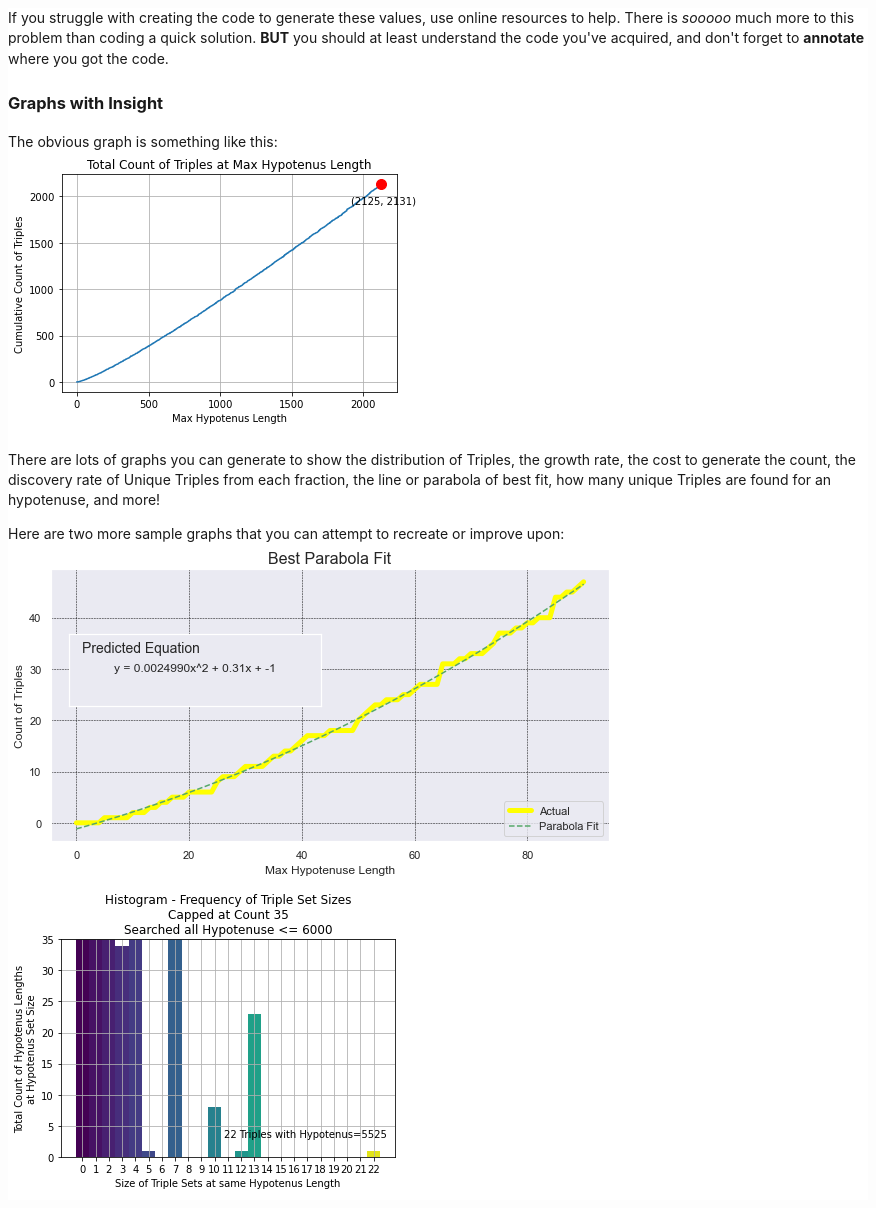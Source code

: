 If you struggle with creating the code to generate these values, use online resources to help.
There is _sooooo_ much more to this problem than coding a quick solution. **BUT** you should
at least understand the code you've acquired, and don't forget to **annotate** where you got the code.

### Graphs with Insight
The obvious graph is something like this:  
![Basic Plot](../_static/hw6_count_v_max.png)  

There are lots of graphs you can generate to show the distribution of Triples, the growth rate,
the cost to generate the count, the discovery rate of Unique Triples from each fraction, the line
or parabola of best fit, how many unique Triples are found for an hypotenuse, and more!  

Here are two more sample graphs that you can attempt to recreate or improve upon:
![Parabola Fit](../_static/hw6_parabola_fit.png)  
![Histogram](../_static/hw6_histogram.png)  